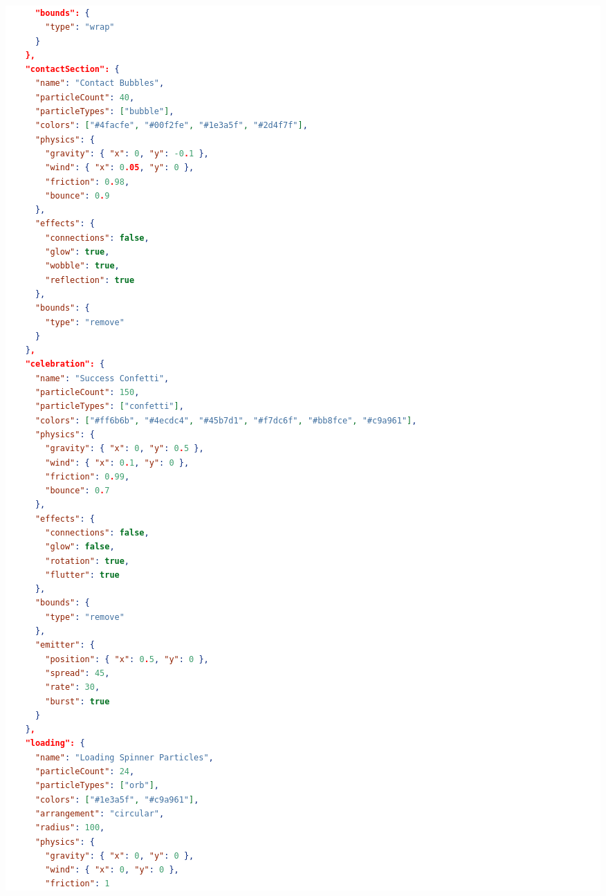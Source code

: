 ```json
      "bounds": {
        "type": "wrap"
      }
    },
    "contactSection": {
      "name": "Contact Bubbles",
      "particleCount": 40,
      "particleTypes": ["bubble"],
      "colors": ["#4facfe", "#00f2fe", "#1e3a5f", "#2d4f7f"],
      "physics": {
        "gravity": { "x": 0, "y": -0.1 },
        "wind": { "x": 0.05, "y": 0 },
        "friction": 0.98,
        "bounce": 0.9
      },
      "effects": {
        "connections": false,
        "glow": true,
        "wobble": true,
        "reflection": true
      },
      "bounds": {
        "type": "remove"
      }
    },
    "celebration": {
      "name": "Success Confetti",
      "particleCount": 150,
      "particleTypes": ["confetti"],
      "colors": ["#ff6b6b", "#4ecdc4", "#45b7d1", "#f7dc6f", "#bb8fce", "#c9a961"],
      "physics": {
        "gravity": { "x": 0, "y": 0.5 },
        "wind": { "x": 0.1, "y": 0 },
        "friction": 0.99,
        "bounce": 0.7
      },
      "effects": {
        "connections": false,
        "glow": false,
        "rotation": true,
        "flutter": true
      },
      "bounds": {
        "type": "remove"
      },
      "emitter": {
        "position": { "x": 0.5, "y": 0 },
        "spread": 45,
        "rate": 30,
        "burst": true
      }
    },
    "loading": {
      "name": "Loading Spinner Particles",
      "particleCount": 24,
      "particleTypes": ["orb"],
      "colors": ["#1e3a5f", "#c9a961"],
      "arrangement": "circular",
      "radius": 100,
      "physics": {
        "gravity": { "x": 0, "y": 0 },
        "wind": { "x": 0, "y": 0 },
        "friction": 1
```